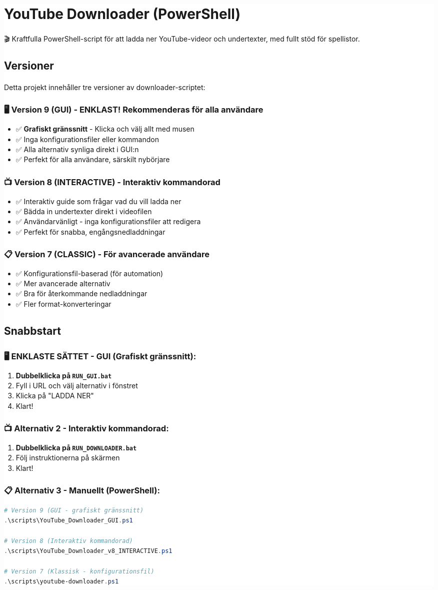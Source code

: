 # YouTube Downloader (PowerShell)

🎬 Kraftfulla PowerShell-script för att ladda ner YouTube-videor och undertexter, med fullt stöd för spellistor.

## Versioner

Detta projekt innehåller tre versioner av downloader-scriptet:

### 🖥️ Version 9 (GUI) - **ENKLAST! Rekommenderas för alla användare**
- ✅ **Grafiskt gränssnitt** - Klicka och välj allt med musen
- ✅ Inga konfigurationsfiler eller kommandon
- ✅ Alla alternativ synliga direkt i GUI:n
- ✅ Perfekt för alla användare, särskilt nybörjare

### 📺 Version 8 (INTERACTIVE) - Interaktiv kommandorad
- ✅ Interaktiv guide som frågar vad du vill ladda ner
- ✅ Bädda in undertexter direkt i videofilen
- ✅ Användarvänligt - inga konfigurationsfiler att redigera
- ✅ Perfekt för snabba, engångsnedladdningar

### 📋 Version 7 (CLASSIC) - För avancerade användare
- ✅ Konfigurationsfil-baserad (för automation)
- ✅ Mer avancerade alternativ
- ✅ Bra för återkommande nedladdningar
- ✅ Fler format-konverteringar

## Snabbstart

### 🖥️ ENKLASTE SÄTTET - GUI (Grafiskt gränssnitt):

1. **Dubbelklicka på `RUN_GUI.bat`**
2. Fyll i URL och välj alternativ i fönstret
3. Klicka på "LADDA NER"
4. Klart!

### 📺 Alternativ 2 - Interaktiv kommandorad:

1. **Dubbelklicka på `RUN_DOWNLOADER.bat`**
2. Följ instruktionerna på skärmen
3. Klart!

### 📋 Alternativ 3 - Manuellt (PowerShell):

```powershell
# Version 9 (GUI - grafiskt gränssnitt)
.\scripts\YouTube_Downloader_GUI.ps1

# Version 8 (Interaktiv kommandorad)
.\scripts\YouTube_Downloader_v8_INTERACTIVE.ps1

# Version 7 (Klassisk - konfigurationsfil)
.\scripts\youtube-downloader.ps1
```
